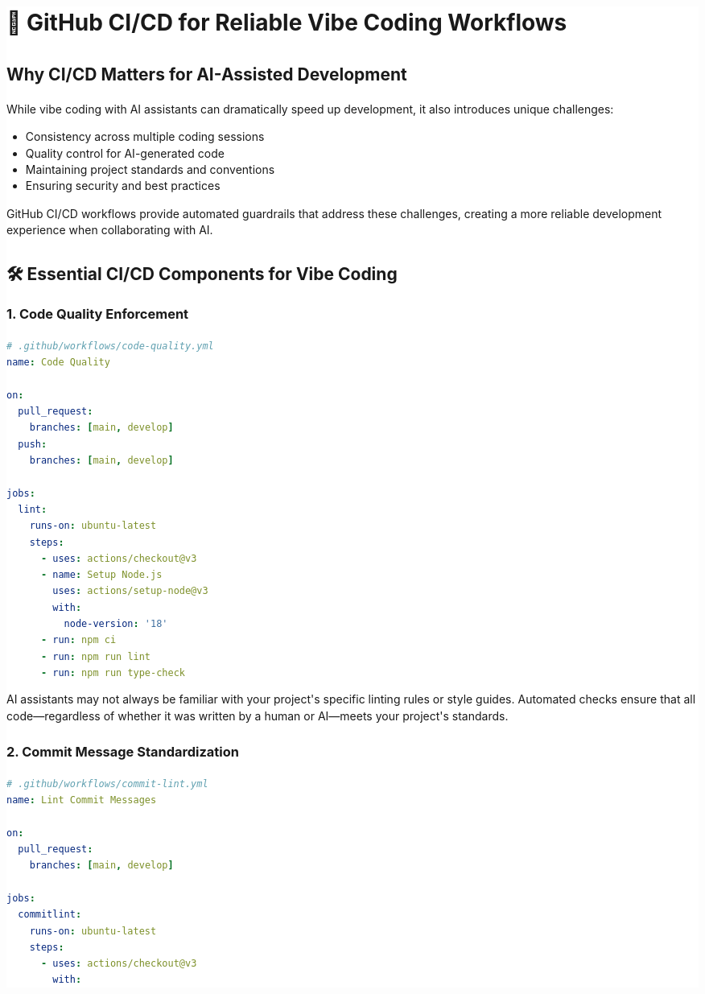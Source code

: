 # 🔄 GitHub CI/CD for Reliable Vibe Coding Workflows

## Why CI/CD Matters for AI-Assisted Development

While vibe coding with AI assistants can dramatically speed up development, it also introduces unique challenges:

- Consistency across multiple coding sessions
- Quality control for AI-generated code
- Maintaining project standards and conventions
- Ensuring security and best practices

GitHub CI/CD workflows provide automated guardrails that address these challenges, creating a more reliable development experience when collaborating with AI.

## 🛠️ Essential CI/CD Components for Vibe Coding

### 1. Code Quality Enforcement

```yaml
# .github/workflows/code-quality.yml
name: Code Quality

on:
  pull_request:
    branches: [main, develop]
  push:
    branches: [main, develop]

jobs:
  lint:
    runs-on: ubuntu-latest
    steps:
      - uses: actions/checkout@v3
      - name: Setup Node.js
        uses: actions/setup-node@v3
        with:
          node-version: '18'
      - run: npm ci
      - run: npm run lint
      - run: npm run type-check
```

AI assistants may not always be familiar with your project's specific linting rules or style guides. Automated checks ensure that all code—regardless of whether it was written by a human or AI—meets your project's standards.

### 2. Commit Message Standardization

```yaml
# .github/workflows/commit-lint.yml
name: Lint Commit Messages

on:
  pull_request:
    branches: [main, develop]

jobs:
  commitlint:
    runs-on: ubuntu-latest
    steps:
      - uses: actions/checkout@v3
        with:
```